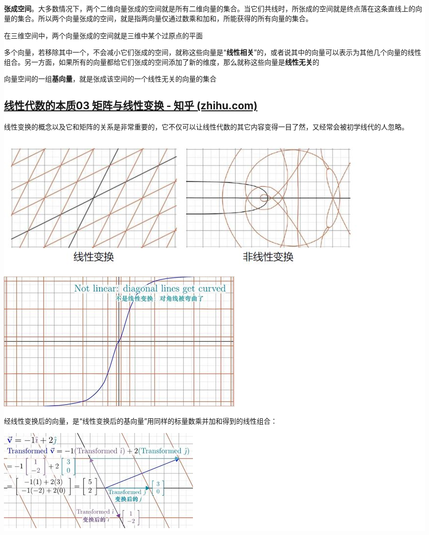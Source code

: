 **张成空间**。大多数情况下，两个二维向量张成的空间就是所有二维向量的集合。当它们共线时，所张成的空间就是终点落在这条直线上的向量的集合。所以两个向量张成的空间，就是指两向量仅通过数乘和加和，所能获得的所有向量的集合。

在三维空间中，两个向量张成的空间就是三维中某个过原点的平面

多个向量，若移除其中一个，不会减小它们张成的空间，就称这些向量是“**线性相关**”的，或者说其中的向量可以表示为其他几个向量的线性组合。另一方面，如果所有的向量都给它们张成的空间添加了新的维度，那么就称这些向量是**线性无关**的

向量空间的一组**基向量**，就是张成该空间的一个线性无关的向量的集合

## [线性代数的本质03 矩阵与线性变换 - 知乎 (zhihu.com)](https://zhuanlan.zhihu.com/p/110299551)

线性变换的概念以及它和矩阵的关系是非常重要的，它不仅可以让线性代数的其它内容变得一目了然，又经常会被初学线代的人忽略。

![img](Media/线性代数/v2-d9c1e05277284a65a6fd022bd8159d87_720w.jpg)

![img](Media/线性代数/v2-6dd5893a0bc35528da05ce82a608f9bd_720w.jpg)

经线性变换后的向量，是“线性变换后的基向量”用同样的标量数乘并加和得到的线性组合：

![img](Media/线性代数/v2-62aef724c30b86d40e7f4751c227a07b_720w.jpg)
